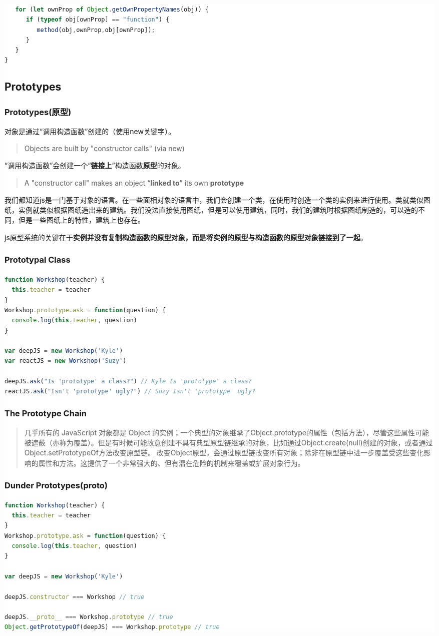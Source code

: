 ```js
   for (let ownProp of Object.getOwnPropertyNames(obj)) {
      if (typeof obj[ownProp] == "function") {
         method(obj,ownProp,obj[ownProp]);
      }
   }
}
```

## Prototypes

### Prototypes(原型)

对象是通过“调用构造函数”创建的（使用new关键字）。
> Objects are built by "constructor calls" (via new)

“调用构造函数”会创建一个“**链接上**”构造函数**原型**的对象。
> A "constructor call" makes an object “**linked to**” its own **prototype**

我们都知道js是一门基于对象的语言。在一些面相对象的语言中，我们会创建一个类，在使用时创造一个类的实例来进行使用。类就类似图纸，实例就类似根据图纸造出来的建筑。我们没法直接使用图纸，但是可以使用建筑，同时，我们的建筑时根据图纸制造的，可以造的不同，但是一些图纸上的特性，建筑上也存在。

js原型系统的关键在于**实例并没有复制构造函数的原型对象，而是将实例的原型与构造函数的原型对象链接到了一起**。

### Prototypal Class

```js
function Workshop(teacher) {
  this.teacher = teacher
}
Workshop.prototype.ask = function(question) {
  console.log(this.teacher, question)
}

var deepJS = new Workshop('Kyle')
var reactJS = new Workshop('Suzy')

deepJS.ask("Is 'prototype' a class?") // Kyle Is 'prototype' a class?
reactJS.ask("Isn't 'prototype' ugly?") // Suzy Isn't 'prototype' ugly?
```

### The Prototype Chain

> 几乎所有的 JavaScript 对象都是 Object 的实例；一个典型的对象继承了Object.prototype的属性（包括方法），尽管这些属性可能被遮蔽（亦称为覆盖）。但是有时候可能故意创建不具有典型原型链继承的对象，比如通过Object.create(null)创建的对象，或者通过Object.setPrototypeOf方法改变原型链。
> 改变Object原型，会通过原型链改变所有对象；除非在原型链中进一步覆盖受这些变化影响的属性和方法。这提供了一个非常强大的、但有潜在危险的机制来覆盖或扩展对象行为。

### Dunder Prototypes(__proto__)

```js
function Workshop(teacher) {
  this.teacher = teacher
}
Workshop.prototype.ask = function(question) {
  console.log(this.teacher, question)
}

var deepJS = new Workshop('Kyle')

deepJS.constructor === Workshop // true

deepJS.__proto__ === Workshop.prototype // true
Object.getPrototypeOf(deepJS) === Workshop.prototype // true
```
